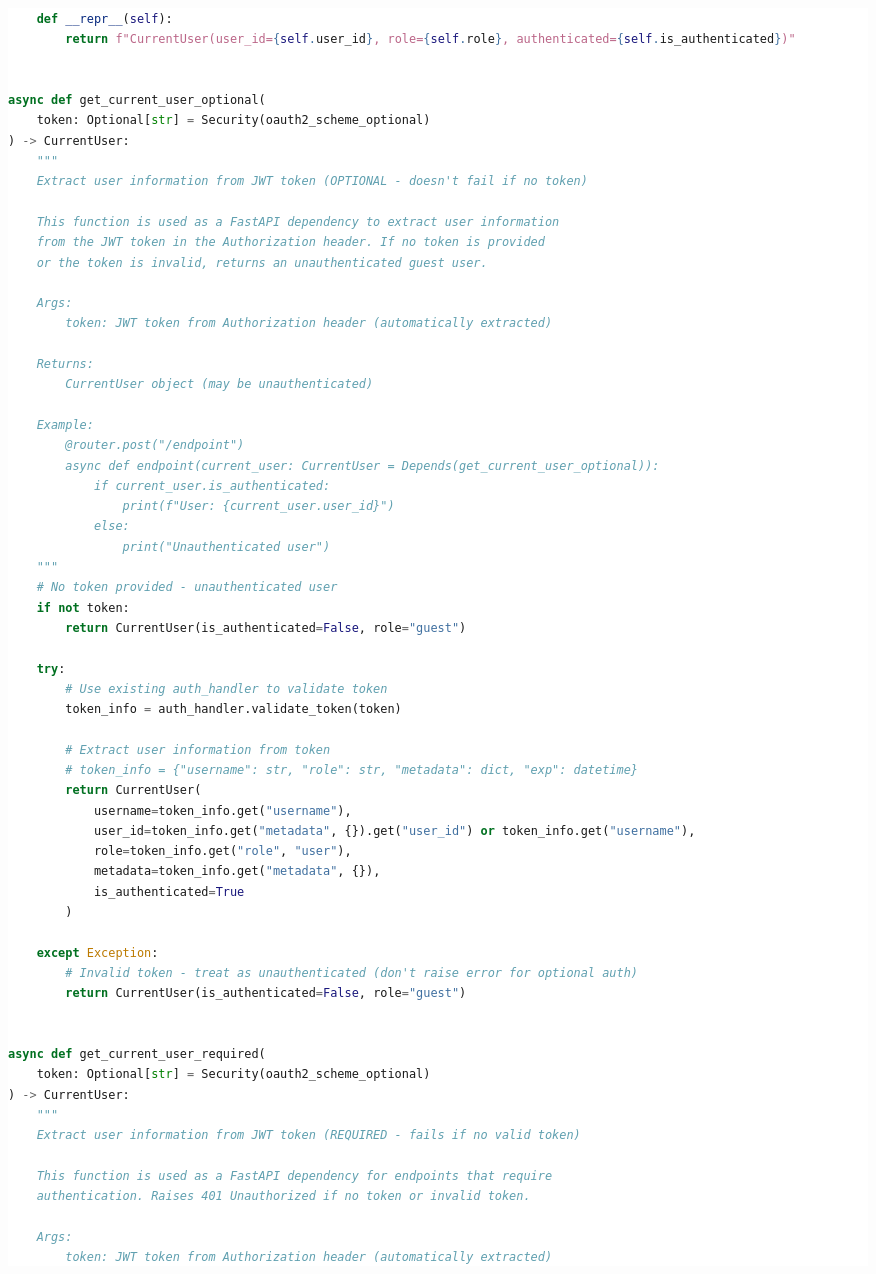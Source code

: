 ```python
    def __repr__(self):
        return f"CurrentUser(user_id={self.user_id}, role={self.role}, authenticated={self.is_authenticated})"


async def get_current_user_optional(
    token: Optional[str] = Security(oauth2_scheme_optional)
) -> CurrentUser:
    """
    Extract user information from JWT token (OPTIONAL - doesn't fail if no token)
    
    This function is used as a FastAPI dependency to extract user information
    from the JWT token in the Authorization header. If no token is provided
    or the token is invalid, returns an unauthenticated guest user.
    
    Args:
        token: JWT token from Authorization header (automatically extracted)
        
    Returns:
        CurrentUser object (may be unauthenticated)
        
    Example:
        @router.post("/endpoint")
        async def endpoint(current_user: CurrentUser = Depends(get_current_user_optional)):
            if current_user.is_authenticated:
                print(f"User: {current_user.user_id}")
            else:
                print("Unauthenticated user")
    """
    # No token provided - unauthenticated user
    if not token:
        return CurrentUser(is_authenticated=False, role="guest")
    
    try:
        # Use existing auth_handler to validate token
        token_info = auth_handler.validate_token(token)
        
        # Extract user information from token
        # token_info = {"username": str, "role": str, "metadata": dict, "exp": datetime}
        return CurrentUser(
            username=token_info.get("username"),
            user_id=token_info.get("metadata", {}).get("user_id") or token_info.get("username"),
            role=token_info.get("role", "user"),
            metadata=token_info.get("metadata", {}),
            is_authenticated=True
        )
        
    except Exception:
        # Invalid token - treat as unauthenticated (don't raise error for optional auth)
        return CurrentUser(is_authenticated=False, role="guest")


async def get_current_user_required(
    token: Optional[str] = Security(oauth2_scheme_optional)
) -> CurrentUser:
    """
    Extract user information from JWT token (REQUIRED - fails if no valid token)
    
    This function is used as a FastAPI dependency for endpoints that require
    authentication. Raises 401 Unauthorized if no token or invalid token.
    
    Args:
        token: JWT token from Authorization header (automatically extracted)
```